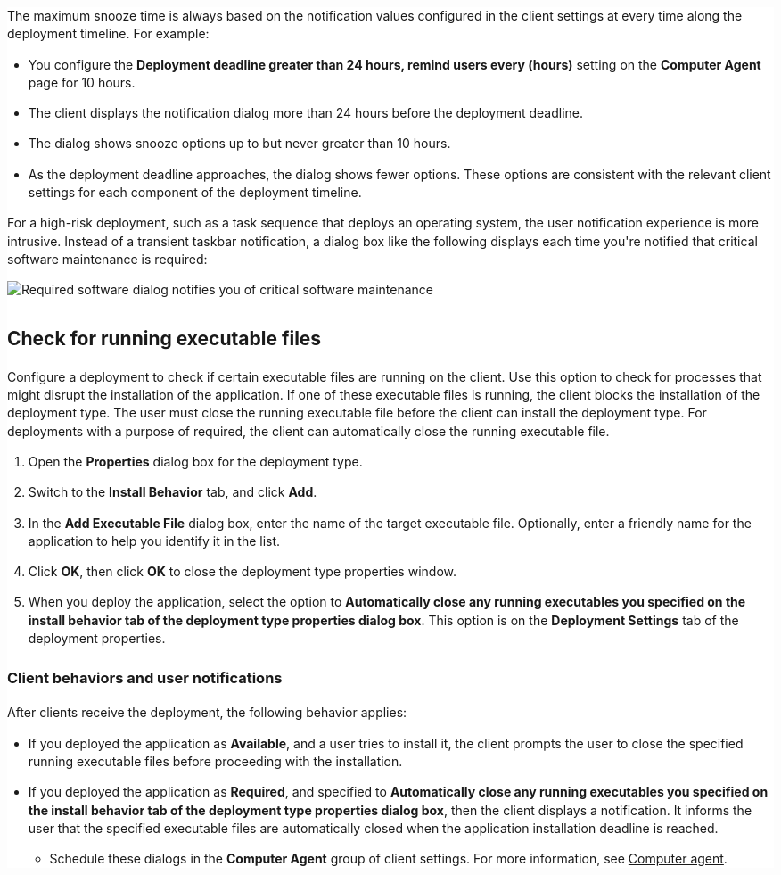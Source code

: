 The maximum snooze time is always based on the notification values configured in the client settings at every time along the deployment timeline. For example:  

- You configure the **Deployment deadline greater than 24 hours, remind users every (hours)** setting on the **Computer Agent** page for 10 hours.  

- The client displays the notification dialog more than 24 hours before the deployment deadline.  

- The dialog shows snooze options up to but never greater than 10 hours.  

- As the deployment deadline approaches, the dialog shows fewer options. These options are consistent with the relevant client settings for each component of the deployment timeline.  

For a high-risk deployment, such as a task sequence that deploys an operating system, the user notification experience is more intrusive. Instead of a transient taskbar notification, a dialog box like the following displays each time you're notified that critical software maintenance is required:

![Required software dialog notifies you of critical software maintenance](media/client-toast-notification.png)



## <a name="bkmk_exe-check"></a> Check for running executable files

Configure a deployment to check if certain executable files are running on the client. Use this option to check for processes that might disrupt the installation of the application. If one of these executable files is running, the client blocks the installation of the deployment type. The user must close the running executable file before the client can install the deployment type. For deployments with a purpose of required, the client can automatically close the running executable file.

1. Open the **Properties** dialog box for the deployment type.  

2. Switch to the **Install Behavior** tab, and click **Add**.  

3. In the **Add Executable File** dialog box, enter the name of the target executable file. Optionally, enter a friendly name for the application to help you identify it in the list.  

4. Click **OK**, then click **OK** to close the deployment type properties window.  

5. When you deploy the application, select the option to **Automatically close any running executables you specified on the install behavior tab of the deployment type properties dialog box**. This option is on the **Deployment Settings** tab of the deployment properties.  


### Client behaviors and user notifications

After clients receive the deployment, the following behavior applies:  

- If you deployed the application as **Available**, and a user tries to install it, the client prompts the user to close the specified running executable files before proceeding with the installation.  

- If you deployed the application as **Required**, and specified to **Automatically close any running executables you specified on the install behavior tab of the deployment type properties dialog box**, then the client displays a notification. It informs the user that the specified executable files are automatically closed when the application installation deadline is reached.  

    - Schedule these dialogs in the **Computer Agent** group of client settings. For more information, see [Computer agent](/sccm/core/clients/deploy/about-client-settings#computer-agent).  
